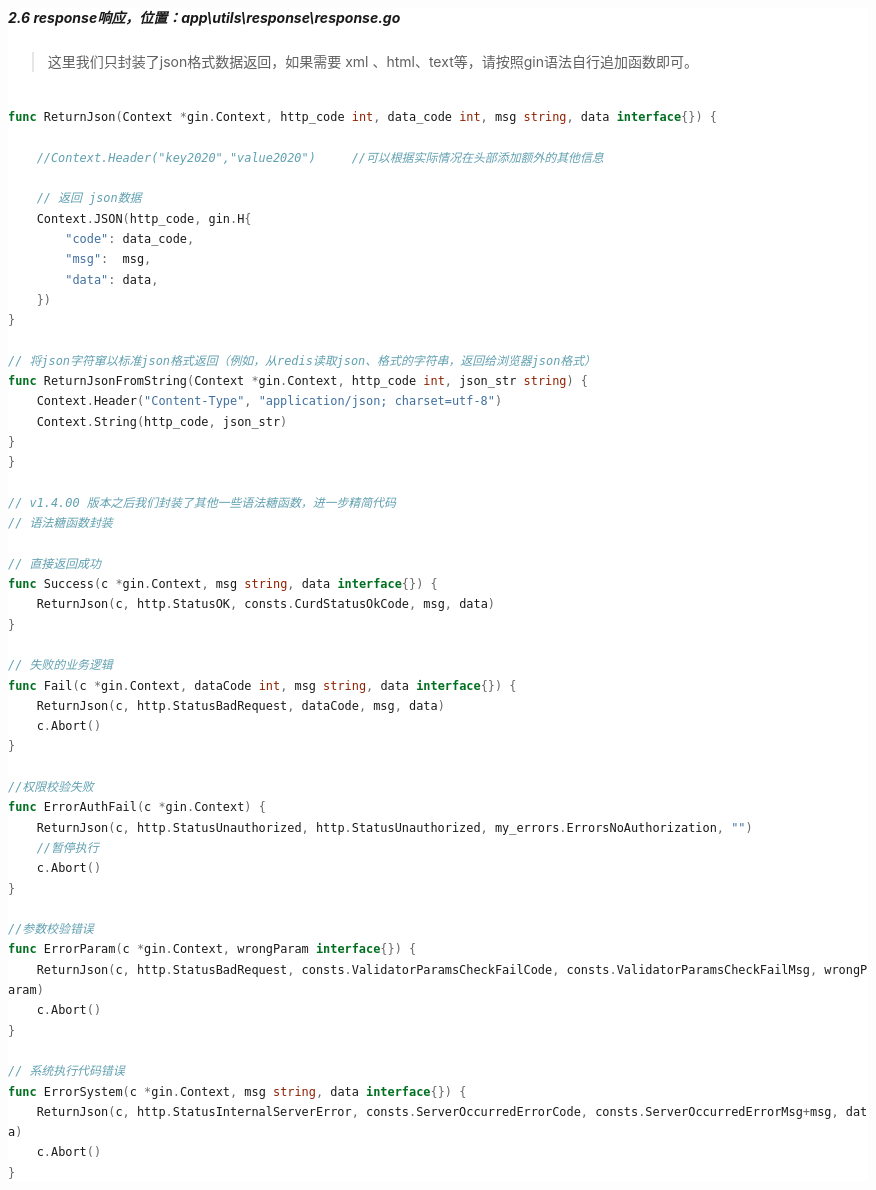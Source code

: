 #####   2.6 response响应，位置：app\utils\response\response.go
>这里我们只封装了json格式数据返回，如果需要 xml 、html、text等，请按照gin语法自行追加函数即可。
```go  

func ReturnJson(Context *gin.Context, http_code int, data_code int, msg string, data interface{}) {

	//Context.Header("key2020","value2020")  	//可以根据实际情况在头部添加额外的其他信息

	// 返回 json数据
	Context.JSON(http_code, gin.H{
		"code": data_code,
		"msg":  msg,
		"data": data,
	})
}

// 将json字符窜以标准json格式返回（例如，从redis读取json、格式的字符串，返回给浏览器json格式）
func ReturnJsonFromString(Context *gin.Context, http_code int, json_str string) {
	Context.Header("Content-Type", "application/json; charset=utf-8")
	Context.String(http_code, json_str)
}
}

// v1.4.00 版本之后我们封装了其他一些语法糖函数，进一步精简代码
// 语法糖函数封装

// 直接返回成功
func Success(c *gin.Context, msg string, data interface{}) {
	ReturnJson(c, http.StatusOK, consts.CurdStatusOkCode, msg, data)
}

// 失败的业务逻辑
func Fail(c *gin.Context, dataCode int, msg string, data interface{}) {
	ReturnJson(c, http.StatusBadRequest, dataCode, msg, data)
	c.Abort()
}

//权限校验失败
func ErrorAuthFail(c *gin.Context) {
	ReturnJson(c, http.StatusUnauthorized, http.StatusUnauthorized, my_errors.ErrorsNoAuthorization, "")
	//暂停执行
	c.Abort()
}

//参数校验错误
func ErrorParam(c *gin.Context, wrongParam interface{}) {
	ReturnJson(c, http.StatusBadRequest, consts.ValidatorParamsCheckFailCode, consts.ValidatorParamsCheckFailMsg, wrongParam)
	c.Abort()
}

// 系统执行代码错误
func ErrorSystem(c *gin.Context, msg string, data interface{}) {
	ReturnJson(c, http.StatusInternalServerError, consts.ServerOccurredErrorCode, consts.ServerOccurredErrorMsg+msg, data)
	c.Abort()
}

```  
